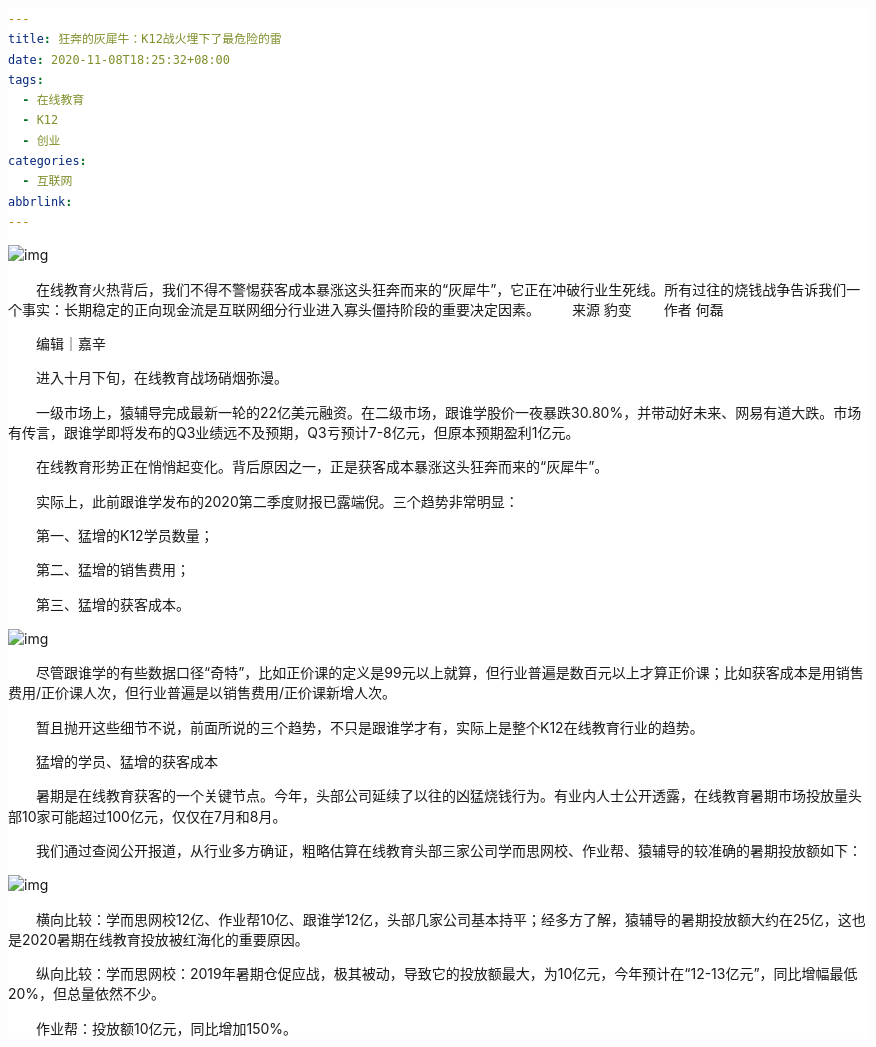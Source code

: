```yaml
---
title: 狂奔的灰犀牛：K12战火埋下了最危险的雷
date: 2020-11-08T18:25:32+08:00
tags:
  - 在线教育
  - K12
  - 创业
categories:
  - 互联网
abbrlink:
---
```


![img](https://cdn.jsdelivr.net/gh/yakeing/Documentation@main/Hexo/images/71d2-kcaeqzx4989880.jpg)

　　在线教育火热背后，我们不得不警惕获客成本暴涨这头狂奔而来的“灰犀牛”，它正在冲破行业生死线。所有过往的烧钱战争告诉我们一个事实：长期稳定的正向现金流是互联网细分行业进入寡头僵持阶段的重要决定因素。
　　来源
豹变
　　作者
何磊

　　编辑｜嘉辛

　　进入十月下旬，在线教育战场硝烟弥漫。

　　一级市场上，猿辅导完成最新一轮的22亿美元融资。在二级市场，跟谁学股价一夜暴跌30.80%，并带动好未来、网易有道大跌。市场有传言，跟谁学即将发布的Q3业绩远不及预期，Q3亏预计7-8亿元，但原本预期盈利1亿元。

　　在线教育形势正在悄悄起变化。背后原因之一，正是获客成本暴涨这头狂奔而来的“灰犀牛”。

　　实际上，此前跟谁学发布的2020第二季度财报已露端倪。三个趋势非常明显：

　　第一、猛增的K12学员数量；

　　第二、猛增的销售费用；

　　第三、猛增的获客成本。

![img](https://cdn.jsdelivr.net/gh/yakeing/Documentation@main/Hexo/images/24e7-kcaeqzx4989919.png)

　　尽管跟谁学的有些数据口径“奇特”，比如正价课的定义是99元以上就算，但行业普遍是数百元以上才算正价课；比如获客成本是用销售费用/正价课人次，但行业普遍是以销售费用/正价课新增人次。

　　暂且抛开这些细节不说，前面所说的三个趋势，不只是跟谁学才有，实际上是整个K12在线教育行业的趋势。

　　猛增的学员、猛增的获客成本

　　暑期是在线教育获客的一个关键节点。今年，头部公司延续了以往的凶猛烧钱行为。有业内人士公开透露，在线教育暑期市场投放量头部10家可能超过100亿元，仅仅在7月和8月。

　　我们通过查阅公开报道，从行业多方确证，粗略估算在线教育头部三家公司学而思网校、作业帮、猿辅导的较准确的暑期投放额如下：

![img](https://cdn.jsdelivr.net/gh/yakeing/Documentation@main/Hexo/images/1b45-kcaeqzx4989974.png)

　　横向比较：学而思网校12亿、作业帮10亿、跟谁学12亿，头部几家公司基本持平；经多方了解，猿辅导的暑期投放额大约在25亿，这也是2020暑期在线教育投放被红海化的重要原因。

　　纵向比较：学而思网校：2019年暑期仓促应战，极其被动，导致它的投放额最大，为10亿元，今年预计在“12-13亿元”，同比增幅最低20%，但总量依然不少。

　　作业帮：投放额10亿元，同比增加150%。
